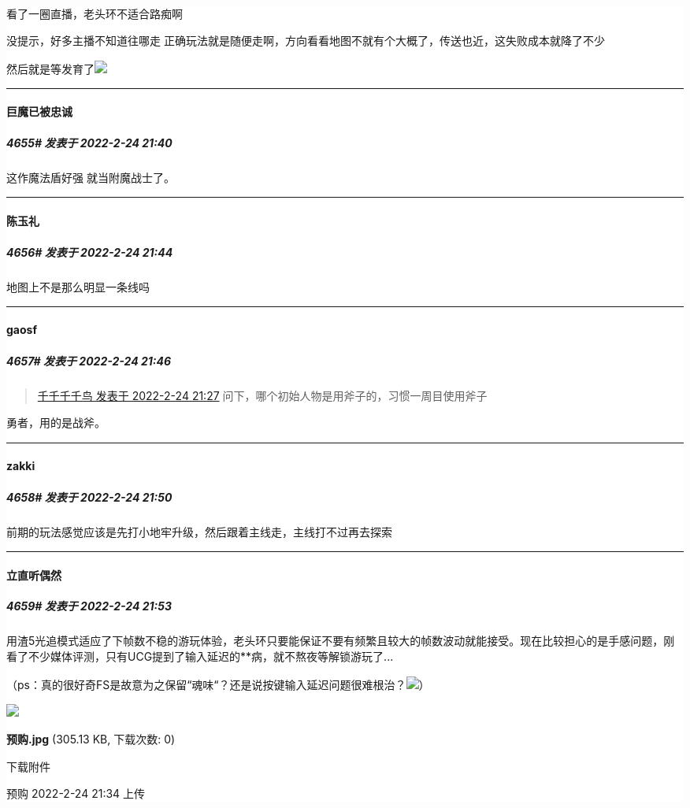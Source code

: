 看了一圈直播，老头环不适合路痴啊

没提示，好多主播不知道往哪走</blockquote>
正确玩法就是随便走啊，方向看看地图不就有个大概了，传送也近，这失败成本就降了不少

然后就是等发育了<img src="https://static.saraba1st.com/image/smiley/face2017/067.png" referrerpolicy="no-referrer">

*****

####  巨魔已被忠诚  
##### 4655#       发表于 2022-2-24 21:40

这作魔法盾好强 就当附魔战士了。

*****

####  陈玉礼  
##### 4656#       发表于 2022-2-24 21:44

地图上不是那么明显一条线吗

*****

####  gaosf  
##### 4657#       发表于 2022-2-24 21:46

<blockquote><a href="httphttps://bbs.saraba1st.com/2b/forum.php?mod=redirect&amp;goto=findpost&amp;pid=54820556&amp;ptid=2009253" target="_blank">千千千千鸟 发表于 2022-2-24 21:27</a>
问下，哪个初始人物是用斧子的，习惯一周目使用斧子</blockquote>
勇者，用的是战斧。

*****

####  zakki  
##### 4658#       发表于 2022-2-24 21:50

前期的玩法感觉应该是先打小地牢升级，然后跟着主线走，主线打不过再去探索

*****

####  立直听偶然  
##### 4659#       发表于 2022-2-24 21:53

用渣5光追模式适应了下帧数不稳的游玩体验，老头环只要能保证不要有频繁且较大的帧数波动就能接受。现在比较担心的是手感问题，刚看了不少媒体评测，只有UCG提到了输入延迟的**病，就不熬夜等解锁游玩了...

（ps：真的很好奇FS是故意为之保留“魂味“？还是说按键输入延迟问题很难根治？<img src="https://static.saraba1st.com/image/smiley/face2017/002.png" referrerpolicy="no-referrer">）

<img src="https://img.saraba1st.com/forum/202202/24/213412c55hhk19h0gby5h5.jpg" referrerpolicy="no-referrer">

<strong>预购.jpg</strong> (305.13 KB, 下载次数: 0)

下载附件

预购
2022-2-24 21:34 上传
